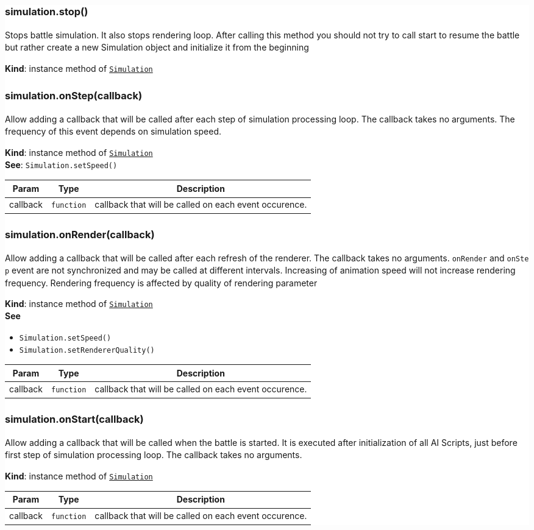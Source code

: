 ### simulation.stop()
Stops battle simulation. It also stops rendering loop.
After calling this method you should not try to call
start to resume the battle but rather create a new
Simulation object and initialize it from the beginning

**Kind**: instance method of [<code>Simulation</code>](#Simulation)  
<a name="Simulation+onStep"></a>

### simulation.onStep(callback)
Allow adding a callback that will be called after each step of simulation
processing loop. The callback takes no arguments. The frequency of this event
depends on simulation speed.

**Kind**: instance method of [<code>Simulation</code>](#Simulation)  
**See**: `Simulation.setSpeed()`  

| Param | Type | Description |
| --- | --- | --- |
| callback | <code>function</code> | callback that will be called on each event occurence. |

<a name="Simulation+onRender"></a>

### simulation.onRender(callback)
Allow adding a callback that will be called after each refresh of the renderer.
The callback takes no arguments. `onRender` and `onStep` event are not synchronized
and may be called at different intervals. Increasing of animation speed will not
increase rendering frequency. Rendering frequency is affected by quality of
rendering parameter

**Kind**: instance method of [<code>Simulation</code>](#Simulation)  
**See**

- `Simulation.setSpeed()`
- `Simulation.setRendererQuality()`


| Param | Type | Description |
| --- | --- | --- |
| callback | <code>function</code> | callback that will be called on each event occurence. |

<a name="Simulation+onStart"></a>

### simulation.onStart(callback)
Allow adding a callback that will be called when the battle is started.
It is executed after initialization of all AI Scripts, just before
first step of simulation processing loop. The callback takes no arguments.

**Kind**: instance method of [<code>Simulation</code>](#Simulation)  

| Param | Type | Description |
| --- | --- | --- |
| callback | <code>function</code> | callback that will be called on each event occurence. |
